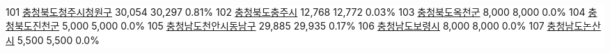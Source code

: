   <tr class="item">
    <td>101</td>
    <td><a href="/apt/충청북도청주시청원구">충청북도청주시청원구</a></td>
    <td>30,054</td>
    <td>30,297</td>
    <td>0.81%</td>
  </tr>

  <tr class="item">
    <td>102</td>
    <td><a href="/apt/충청북도충주시">충청북도충주시</a></td>
    <td>12,768</td>
    <td>12,772</td>
    <td>0.03%</td>
  </tr>

  <tr class="item">
    <td>103</td>
    <td><a href="/apt/충청북도옥천군">충청북도옥천군</a></td>
    <td>8,000</td>
    <td>8,000</td>
    <td>0.0%</td>
  </tr>

  <tr class="item">
    <td>104</td>
    <td><a href="/apt/충청북도진천군">충청북도진천군</a></td>
    <td>5,000</td>
    <td>5,000</td>
    <td>0.0%</td>
  </tr>

  <tr class="item">
    <td>105</td>
    <td><a href="/apt/충청남도천안시동남구">충청남도천안시동남구</a></td>
    <td>29,885</td>
    <td>29,935</td>
    <td>0.17%</td>
  </tr>

  <tr class="item">
    <td>106</td>
    <td><a href="/apt/충청남도보령시">충청남도보령시</a></td>
    <td>8,000</td>
    <td>8,000</td>
    <td>0.0%</td>
  </tr>

  <tr class="item">
    <td>107</td>
    <td><a href="/apt/충청남도논산시">충청남도논산시</a></td>
    <td>5,500</td>
    <td>5,500</td>
    <td>0.0%</td>
  </tr>
